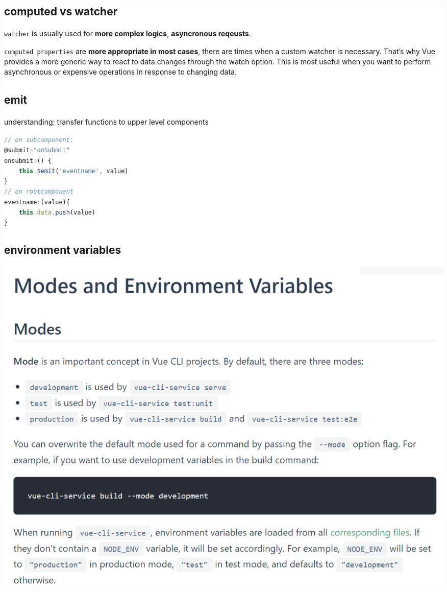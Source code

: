 ## computed vs watcher

`watcher` is usually used for **more complex logics**, **asyncronous reqeusts**.

`computed properties` are **more appropriate in most cases**, there are times when a custom watcher is necessary. That’s why Vue provides a more generic way to react to data changes through the watch option. This is most useful when you want to perform asynchronous or expensive operations in response to changing data.

## emit

understanding: transfer functions to upper level components

```javascript
// on subcomponent:
@submit="onSubmit"
onsubmit:() {
    this.$emit('eventname', value)
}
// on rootcomponent
eventname:(value){
    this.data.push(value)
}
```

## environment variables

![env1](assets/env1.png)